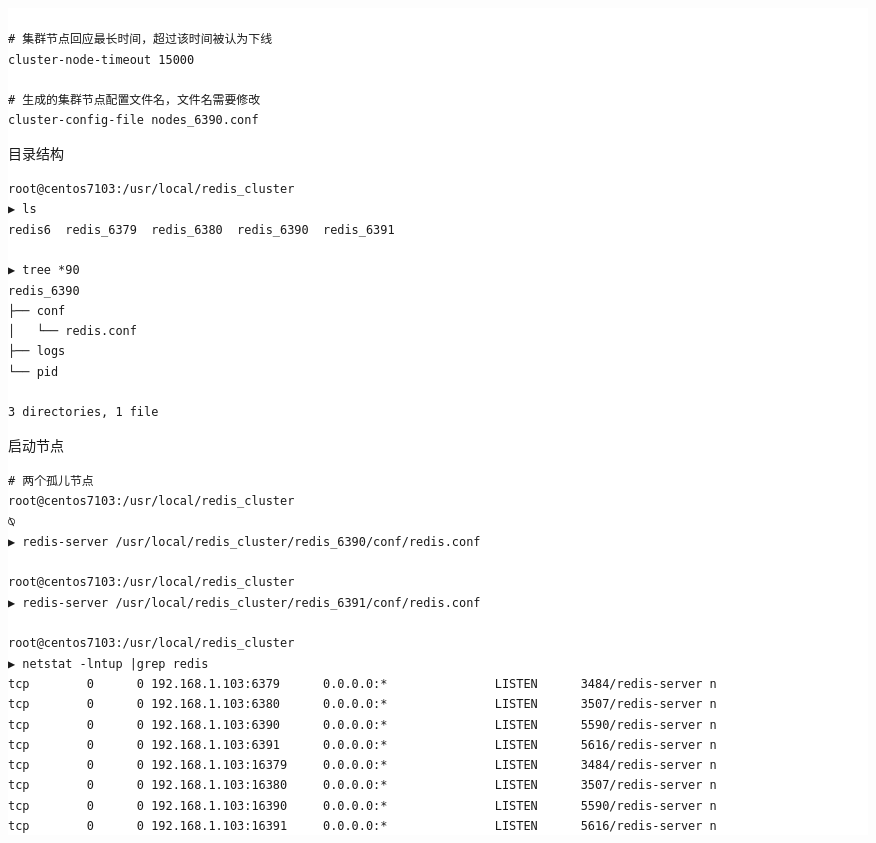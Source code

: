 ```shell

# 集群节点回应最长时间，超过该时间被认为下线
cluster-node-timeout 15000

# 生成的集群节点配置文件名，文件名需要修改
cluster-config-file nodes_6390.conf

```

目录结构  

```shell
root@centos7103:/usr/local/redis_cluster                                                                                                                                                 
▶ ls
redis6  redis_6379  redis_6380  redis_6390  redis_6391

▶ tree *90
redis_6390
├── conf
│   └── redis.conf
├── logs
└── pid

3 directories, 1 file
```

启动节点  

```shell
# 两个孤儿节点
root@centos7103:/usr/local/redis_cluster                                                                                                                                                ⍉
▶ redis-server /usr/local/redis_cluster/redis_6390/conf/redis.conf

root@centos7103:/usr/local/redis_cluster                                                                                                                                                 
▶ redis-server /usr/local/redis_cluster/redis_6391/conf/redis.conf

root@centos7103:/usr/local/redis_cluster                                                                                                                                                 
▶ netstat -lntup |grep redis
tcp        0      0 192.168.1.103:6379      0.0.0.0:*               LISTEN      3484/redis-server n 
tcp        0      0 192.168.1.103:6380      0.0.0.0:*               LISTEN      3507/redis-server n 
tcp        0      0 192.168.1.103:6390      0.0.0.0:*               LISTEN      5590/redis-server n 
tcp        0      0 192.168.1.103:6391      0.0.0.0:*               LISTEN      5616/redis-server n 
tcp        0      0 192.168.1.103:16379     0.0.0.0:*               LISTEN      3484/redis-server n 
tcp        0      0 192.168.1.103:16380     0.0.0.0:*               LISTEN      3507/redis-server n 
tcp        0      0 192.168.1.103:16390     0.0.0.0:*               LISTEN      5590/redis-server n 
tcp        0      0 192.168.1.103:16391     0.0.0.0:*               LISTEN      5616/redis-server n 
```

